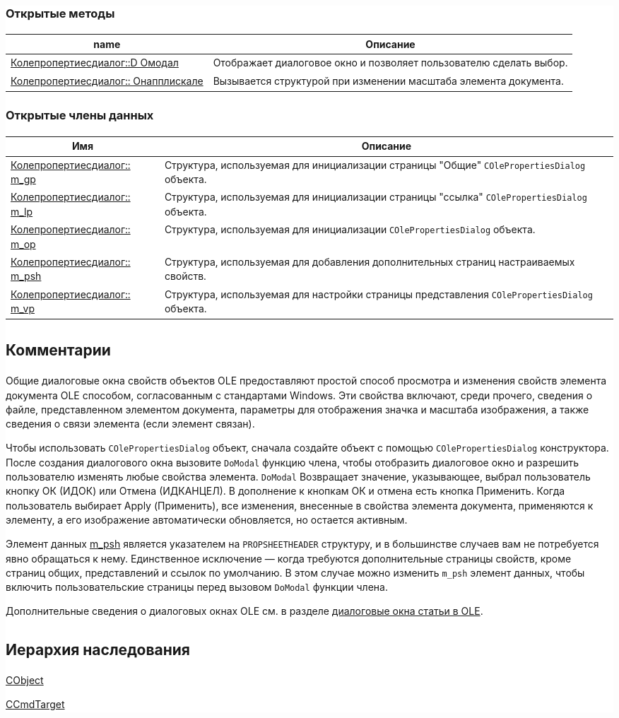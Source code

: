 ### <a name="public-methods"></a>Открытые методы

|name|Описание|
|----------|-----------------|
|[Колепропертиесдиалог::D Омодал](#domodal)|Отображает диалоговое окно и позволяет пользователю сделать выбор.|
|[Колепропертиесдиалог:: Онапплискале](#onapplyscale)|Вызывается структурой при изменении масштаба элемента документа.|

### <a name="public-data-members"></a>Открытые члены данных

|Имя|Описание|
|----------|-----------------|
|[Колепропертиесдиалог:: m_gp](#m_gp)|Структура, используемая для инициализации страницы "Общие" `COlePropertiesDialog` объекта.|
|[Колепропертиесдиалог:: m_lp](#m_lp)|Структура, используемая для инициализации страницы "ссылка" `COlePropertiesDialog` объекта.|
|[Колепропертиесдиалог:: m_op](#m_op)|Структура, используемая для инициализации `COlePropertiesDialog` объекта.|
|[Колепропертиесдиалог:: m_psh](#m_psh)|Структура, используемая для добавления дополнительных страниц настраиваемых свойств.|
|[Колепропертиесдиалог:: m_vp](#m_vp)|Структура, используемая для настройки страницы представления `COlePropertiesDialog` объекта.|

## <a name="remarks"></a>Комментарии

Общие диалоговые окна свойств объектов OLE предоставляют простой способ просмотра и изменения свойств элемента документа OLE способом, согласованным с стандартами Windows. Эти свойства включают, среди прочего, сведения о файле, представленном элементом документа, параметры для отображения значка и масштаба изображения, а также сведения о связи элемента (если элемент связан).

Чтобы использовать `COlePropertiesDialog` объект, сначала создайте объект с помощью `COlePropertiesDialog` конструктора. После создания диалогового окна вызовите `DoModal` функцию члена, чтобы отобразить диалоговое окно и разрешить пользователю изменять любые свойства элемента. `DoModal` Возвращает значение, указывающее, выбрал пользователь кнопку ОК (ИДОК) или Отмена (ИДКАНЦЕЛ). В дополнение к кнопкам ОК и отмена есть кнопка Применить. Когда пользователь выбирает Apply (Применить), все изменения, внесенные в свойства элемента документа, применяются к элементу, а его изображение автоматически обновляется, но остается активным.

Элемент данных [m_psh](#m_psh) является указателем на `PROPSHEETHEADER` структуру, и в большинстве случаев вам не потребуется явно обращаться к нему. Единственное исключение — когда требуются дополнительные страницы свойств, кроме страниц общих, представлений и ссылок по умолчанию. В этом случае можно изменить `m_psh` элемент данных, чтобы включить пользовательские страницы перед вызовом `DoModal` функции члена.

Дополнительные сведения о диалоговых окнах OLE см. в разделе [диалоговые окна статьи в OLE](../../mfc/dialog-boxes-in-ole.md).

## <a name="inheritance-hierarchy"></a>Иерархия наследования

[CObject](../../mfc/reference/cobject-class.md)

[CCmdTarget](../../mfc/reference/ccmdtarget-class.md)
